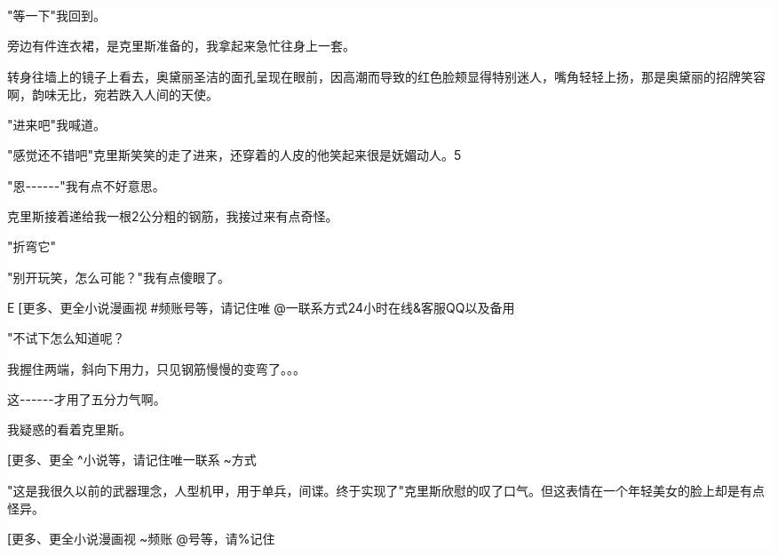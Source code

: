 
"等一下"我回到。





旁边有件连衣裙，是克里斯准备的，我拿起来急忙往身上一套。





转身往墙上的镜子上看去，奥黛丽圣洁的面孔呈现在眼前，因高潮而导致的红色脸颊显得特别迷人，嘴角轻轻上扬，那是奥黛丽的招牌笑容啊，韵味无比，宛若跌入人间的天使。



"进来吧"我喊道。





"感觉还不错吧"克里斯笑笑的走了进来，还穿着的人皮的他笑起来很是妩媚动人。5





"恩------"我有点不好意思。



克里斯接着递给我一根2公分粗的钢筋，我接过来有点奇怪。



"折弯它"





"别开玩笑，怎么可能？"我有点傻眼了。

E [更多、更全小说漫画视 #频账号等，请记住唯 @一联系方式24小时在线&客服QQ以及备用





"不试下怎么知道呢？



我握住两端，斜向下用力，只见钢筋慢慢的变弯了。。。



这------才用了五分力气啊。



我疑惑的看着克里斯。

 [更多、更全 ^小说等，请记住唯一联系 ~方式





"这是我很久以前的武器理念，人型机甲，用于单兵，间谍。终于实现了"克里斯欣慰的叹了口气。但这表情在一个年轻美女的脸上却是有点怪异。



 [更多、更全小说漫画视 ~频账 @号等，请%记住



